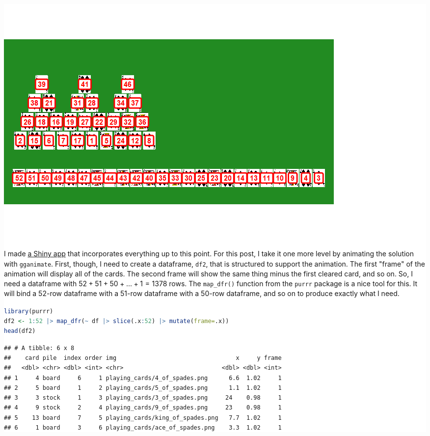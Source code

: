 ![](/assets/images/tripeaks/unnamed-chunk-9-1.png)

I made [a Shiny app](https://cxxidemo.shinyapps.io/tripeaks/) that incorporates everything up to this point. For this post, I take it one more level by animating the solution with `gganimate`. First, though, I need to create a dataframe, `df2`, that is structured to support the animation. The first "frame" of the animation will display all of the cards. The second frame will show the same thing minus the first cleared card, and so on. So, I need a dataframe with $52 + 51 + 50 + ... + 1 = 1378$ rows. The `map_dfr()` function from the `purrr` package is a nice tool for this. It will bind a 52-row dataframe with a 51-row dataframe with a 50-row dataframe, and so on to produce exactly what I need.


```r
library(purrr)
df2 <- 1:52 |> map_dfr(~ df |> slice(.x:52) |> mutate(frame=.x))
head(df2)
```

```
## # A tibble: 6 x 8
##    card pile  index order img                                  x     y frame
##   <dbl> <chr> <dbl> <int> <chr>                            <dbl> <dbl> <int>
## 1     4 board     6     1 playing_cards/4_of_spades.png      6.6  1.02     1
## 2     5 board     1     2 playing_cards/5_of_spades.png      1.1  1.02     1
## 3     3 stock     1     3 playing_cards/3_of_spades.png     24    0.98     1
## 4     9 stock     2     4 playing_cards/9_of_spades.png     23    0.98     1
## 5    13 board     7     5 playing_cards/king_of_spades.png   7.7  1.02     1
## 6     1 board     3     6 playing_cards/ace_of_spades.png    3.3  1.02     1
```
